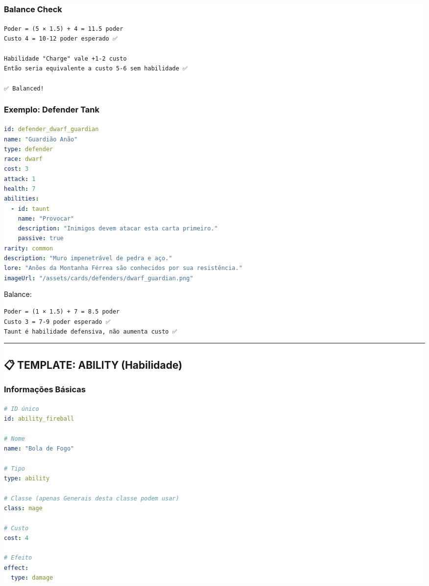 ### Balance Check

```
Poder = (5 × 1.5) + 4 = 11.5 poder
Custo 4 = 10-12 poder esperado ✅

Habilidade "Charge" vale +1-2 custo
Então seria equivalente a custo 5-6 sem habilidade ✅

✅ Balanced!
```

### Exemplo: Defender Tank

```yaml
id: defender_dwarf_guardian
name: "Guardião Anão"
type: defender
race: dwarf
cost: 3
attack: 1
health: 7
abilities:
  - id: taunt
    name: "Provocar"
    description: "Inimigos devem atacar esta carta primeiro."
    passive: true
rarity: common
description: "Muro impenetrável de pedra e aço."
lore: "Anões da Montanha Férrea são conhecidos por sua resistência."
imageUrl: "/assets/cards/defenders/dwarf_guardian.png"
```

Balance:
```
Poder = (1 × 1.5) + 7 = 8.5 poder
Custo 3 = 7-9 poder esperado ✅
Taunt é habilidade defensiva, não aumenta custo ✅
```

---

## 📋 TEMPLATE: ABILITY (Habilidade)

### Informações Básicas

```yaml
# ID único
id: ability_fireball

# Nome
name: "Bola de Fogo"

# Tipo
type: ability

# Classe (apenas Generais desta classe podem usar)
class: mage

# Custo
cost: 4

# Efeito
effect:
  type: damage
```